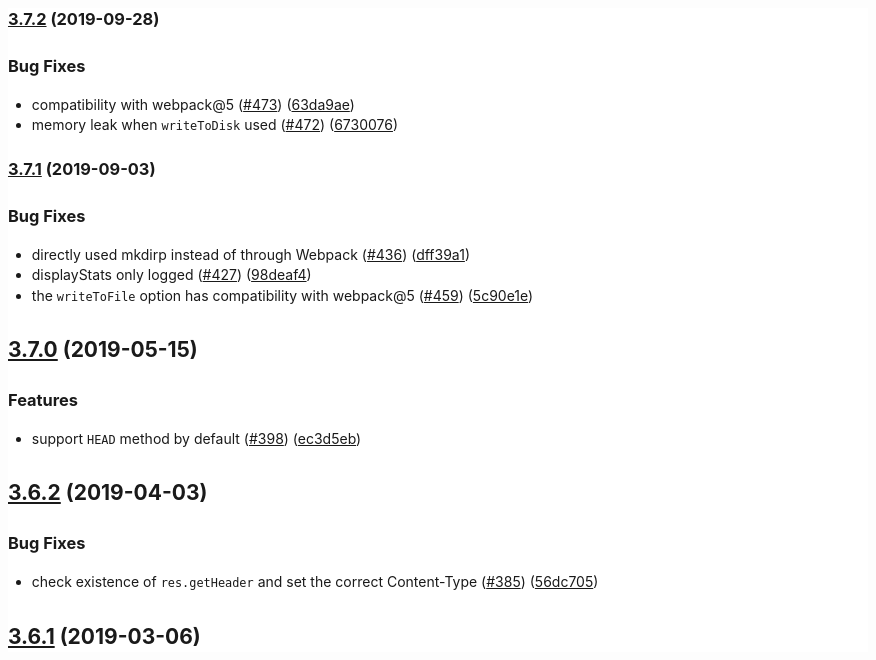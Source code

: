 ### [3.7.2](https://github.com/webpack/webpack-dev-middleware/compare/v3.7.1...v3.7.2) (2019-09-28)


### Bug Fixes

* compatibility with webpack@5 ([#473](https://github.com/webpack/webpack-dev-middleware/issues/473)) ([63da9ae](https://github.com/webpack/webpack-dev-middleware/commit/63da9ae))
* memory leak when `writeToDisk` used ([#472](https://github.com/webpack/webpack-dev-middleware/issues/472)) ([6730076](https://github.com/webpack/webpack-dev-middleware/commit/6730076))

### [3.7.1](https://github.com/webpack/webpack-dev-middleware/compare/v3.7.0...v3.7.1) (2019-09-03)


### Bug Fixes

* directly used mkdirp instead of through Webpack ([#436](https://github.com/webpack/webpack-dev-middleware/issues/436)) ([dff39a1](https://github.com/webpack/webpack-dev-middleware/commit/dff39a1))
* displayStats only logged ([#427](https://github.com/webpack/webpack-dev-middleware/issues/427)) ([98deaf4](https://github.com/webpack/webpack-dev-middleware/commit/98deaf4))
* the `writeToFile` option has compatibility with webpack@5 ([#459](https://github.com/webpack/webpack-dev-middleware/issues/459)) ([5c90e1e](https://github.com/webpack/webpack-dev-middleware/commit/5c90e1e))

## [3.7.0](https://github.com/webpack/webpack-dev-middleware/compare/v3.6.2...v3.7.0) (2019-05-15)


### Features

* support `HEAD` method by default ([#398](https://github.com/webpack/webpack-dev-middleware/issues/398)) ([ec3d5eb](https://github.com/webpack/webpack-dev-middleware/commit/ec3d5eb))



<a name="3.6.2"></a>
## [3.6.2](https://github.com/webpack/webpack-dev-middleware/compare/v3.6.1...v3.6.2) (2019-04-03)


### Bug Fixes

* check existence of `res.getHeader` and set the correct Content-Type ([#385](https://github.com/webpack/webpack-dev-middleware/issues/385)) ([56dc705](https://github.com/webpack/webpack-dev-middleware/commit/56dc705))



## [3.6.1](https://github.com/webpack/webpack-dev-middleware/compare/v3.6.0...v3.6.1) (2019-03-06)

